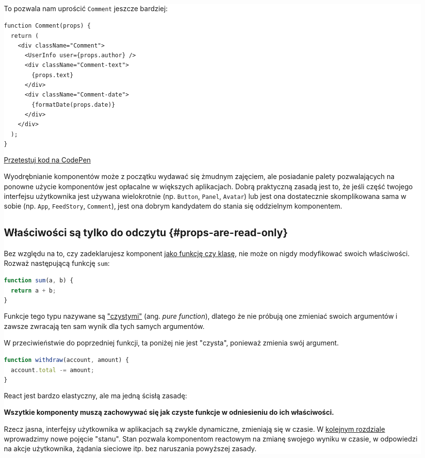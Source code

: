 To pozwala nam uprościć `Comment` jeszcze bardziej:

```js{4}
function Comment(props) {
  return (
    <div className="Comment">
      <UserInfo user={props.author} />
      <div className="Comment-text">
        {props.text}
      </div>
      <div className="Comment-date">
        {formatDate(props.date)}
      </div>
    </div>
  );
}
```

[Przetestuj kod na CodePen](codepen://components-and-props/extracting-components-continued)

Wyodrębnianie komponentów może z początku wydawać się żmudnym zajęciem, ale posiadanie palety pozwalających na ponowne użycie komponentów jest opłacalne w większych aplikacjach. Dobrą praktyczną zasadą jest to, że jeśli część twojego interfejsu użytkownika jest używana wielokrotnie (np. `Button`, `Panel`, `Avatar`) lub jest ona dostatecznie skomplikowana sama w sobie (np. `App`, `FeedStory`, `Comment`), jest ona dobrym kandydatem do stania się oddzielnym komponentem.

## Właściwości są tylko do odczytu {#props-are-read-only}

Bez względu na to, czy zadeklarujesz komponent [jako funkcję czy klasę](#function-and-class-components), nie może on nigdy modyfikować swoich właściwości. Rozważ następującą funkcję `sum`:

```js
function sum(a, b) {
  return a + b;
}
```

Funkcje tego typu nazywane są ["czystymi"](https://en.wikipedia.org/wiki/Pure_function) (ang. *pure function*), dlatego że nie próbują one zmieniać swoich argumentów i zawsze zwracają ten sam wynik dla tych samych argumentów.

W przeciwieństwie do poprzedniej funkcji, ta poniżej nie jest "czysta", ponieważ zmienia swój argument.

```js
function withdraw(account, amount) {
  account.total -= amount;
}
```

React jest bardzo elastyczny, ale ma jedną ścisłą zasadę:

**Wszytkie komponenty muszą zachowywać się jak czyste funkcje w odniesieniu do ich właściwości.**

Rzecz jasna, interfejsy użytkownika w aplikacjach są zwykle dynamiczne, zmieniają się w czasie. W [kolejnym rozdziale](/docs/state-and-lifecycle.html) wprowadzimy nowe pojęcie "stanu". Stan pozwala komponentom reactowym na zmianę swojego wyniku w czasie, w odpowiedzi na akcje użytkownika, żądania sieciowe itp. bez naruszania powyższej zasady.
